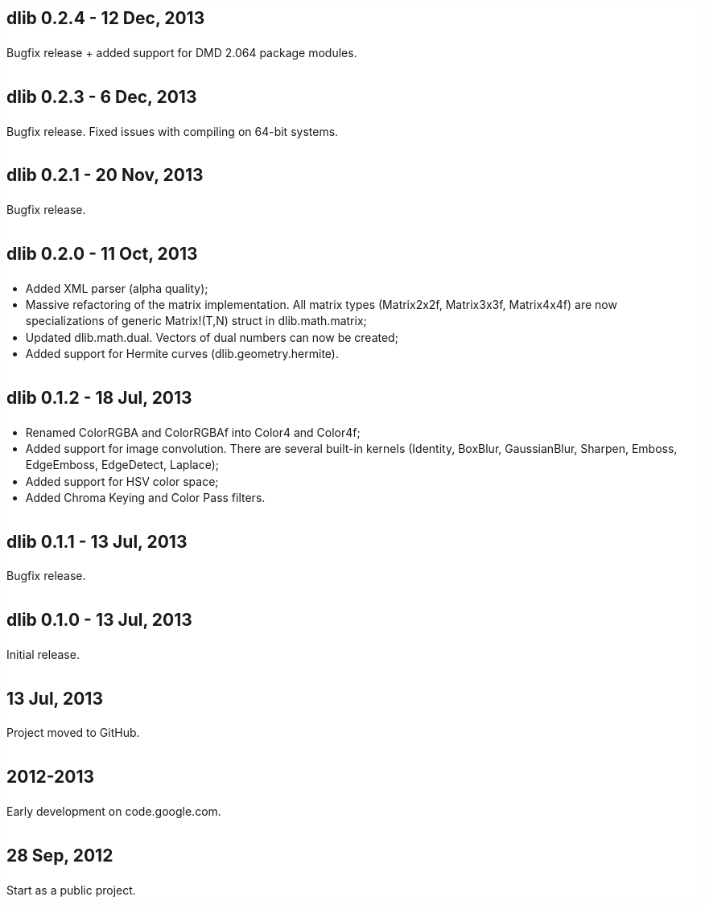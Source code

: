 dlib 0.2.4 - 12 Dec, 2013
-------------------------
Bugfix release + added support for DMD 2.064 package modules.

dlib 0.2.3 - 6 Dec, 2013
------------------------
Bugfix release. Fixed issues with compiling on 64-bit systems.

dlib 0.2.1 - 20 Nov, 2013
-------------------------
Bugfix release.

dlib 0.2.0 - 11 Oct, 2013
-------------------------
* Added XML parser (alpha quality);
* Massive refactoring of the matrix implementation. All matrix types (Matrix2x2f, Matrix3x3f, Matrix4x4f) are now specializations of generic Matrix!(T,N) struct in dlib.math.matrix;
* Updated dlib.math.dual. Vectors of dual numbers can now be created;
* Added support for Hermite curves (dlib.geometry.hermite).

dlib 0.1.2 - 18 Jul, 2013
-------------------------
* Renamed ColorRGBA and ColorRGBAf into Color4 and Color4f;
* Added support for image convolution. There are several built-in kernels (Identity, BoxBlur, GaussianBlur, Sharpen, Emboss, EdgeEmboss, EdgeDetect, Laplace);
* Added support for HSV color space;
* Added Chroma Keying and Color Pass filters.

dlib 0.1.1 - 13 Jul, 2013
-------------------------
Bugfix release.

dlib 0.1.0 - 13 Jul, 2013
-------------------------
Initial release.

13 Jul, 2013
------------
Project moved to GitHub.

2012-2013
---------
Early development on code.google.com.

28 Sep, 2012
------------
Start as a public project.
